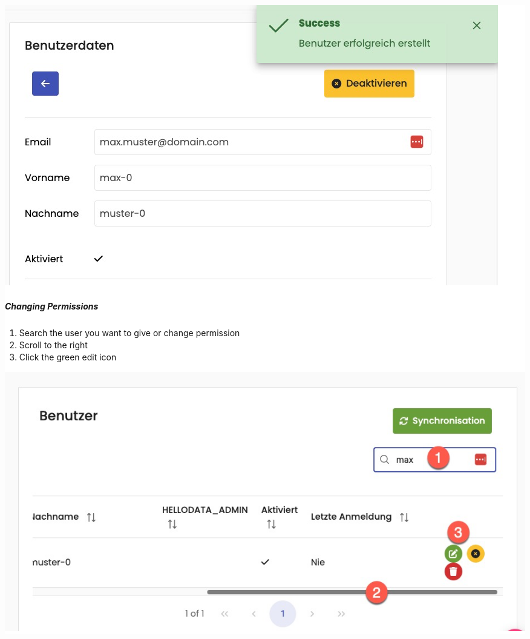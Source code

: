 ![](../images/Pasted%20image%2020231130151610.png)

##### Changing Permissions
1. Search the user you want to give or change permission
2. Scroll to the right
3. Click the green edit icon

![](../images/Pasted%20image%2020231130151712.png)
